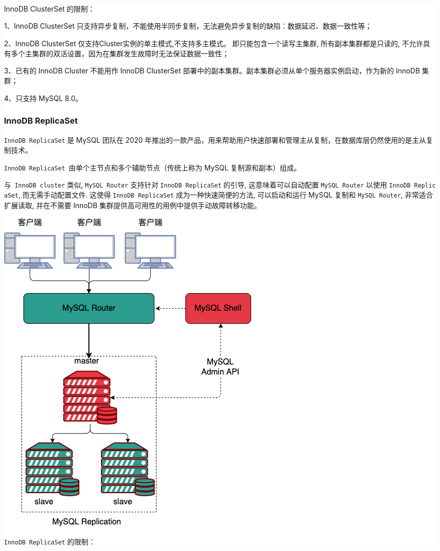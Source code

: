 InnoDB ClusterSet 的限制：

1、InnoDB ClusterSet 只支持异步复制，不能使用半同步复制，无法避免异步复制的缺陷：数据延迟、数据一致性等；

2、InnoDB ClusterSet 仅支持Cluster实例的单主模式,不支持多主模式。 即只能包含一个读写主集群, 所有副本集群都是只读的, 不允许具有多个主集群的双活设置，因为在集群发生故障时无法保证数据一致性；

3、已有的 InnoDB Cluster 不能用作 InnoDB ClusterSet 部署中的副本集群。副本集群必须从单个服务器实例启动，作为新的 InnoDB 集群；

4、只支持 MySQL 8.0。

### InnoDB ReplicaSet

`InnoDB ReplicaSet`  是 MySQL 团队在 2020 年推出的一款产品，用来帮助用户快速部署和管理主从复制，在数据库层仍然使用的是主从复制技术。

`InnoDB ReplicaSet `由单个主节点和多个辅助节点（传统上称为 MySQL 复制源和副本）组成。

与` InnoDB cluster` 类似, `MySQL Router` 支持针对 `InnoDB ReplicaSet` 的引导, 这意味着可以自动配置 `MySQL Router` 以使用 `InnoDB ReplicaSet`, 而无需手动配置文件. 这使得 `InnoDB ReplicaSet` 成为一种快速简便的方法, 可以启动和运行 MySQL 复制和 `MySQL Router`, 非常适合扩展读取, 并在不需要 InnoDB 集群提供高可用性的用例中提供手动故障转移功能。

<img src="/img/mysql/mysql-replicaset.png"  alt="mysql" />    

`InnoDB ReplicaSet` 的限制：
